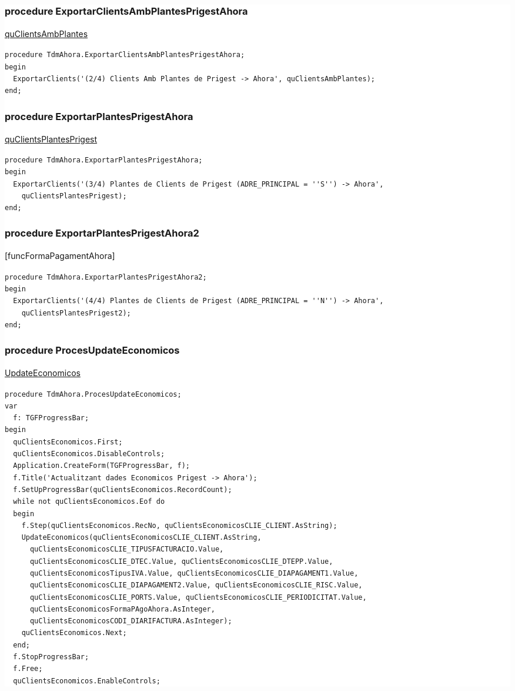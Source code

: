 ### procedure ExportarClientsAmbPlantesPrigestAhora

[quClientsAmbPlantes](#quclientsambplantes)

```Delphi
procedure TdmAhora.ExportarClientsAmbPlantesPrigestAhora;
begin
  ExportarClients('(2/4) Clients Amb Plantes de Prigest -> Ahora', quClientsAmbPlantes);
end;
```

### procedure ExportarPlantesPrigestAhora

[quClientsPlantesPrigest](#quclientsplantesprigest)

```Delphi
procedure TdmAhora.ExportarPlantesPrigestAhora;
begin
  ExportarClients('(3/4) Plantes de Clients de Prigest (ADRE_PRINCIPAL = ''S'') -> Ahora',
    quClientsPlantesPrigest);
end;
```

### procedure ExportarPlantesPrigestAhora2

[funcFormaPagamentAhora]

```Delphi
procedure TdmAhora.ExportarPlantesPrigestAhora2;
begin
  ExportarClients('(4/4) Plantes de Clients de Prigest (ADRE_PRINCIPAL = ''N'') -> Ahora',
    quClientsPlantesPrigest2);
end;
```

### procedure ProcesUpdateEconomicos

[UpdateEconomicos](#procedure-updateeconomicosidcliente-string-tipofacturacion-string-descuento-double-prontopago-double-idiva-diapago1-diapago2-integer-riesgo-double-portes-string-periodicidad-integer-formapagament-integer-diari-integer)

```Delphi
procedure TdmAhora.ProcesUpdateEconomicos;
var
  f: TGFProgressBar;
begin
  quClientsEconomicos.First;
  quClientsEconomicos.DisableControls;
  Application.CreateForm(TGFProgressBar, f);
  f.Title('Actualitzant dades Economicos Prigest -> Ahora');
  f.SetUpProgressBar(quClientsEconomicos.RecordCount);
  while not quClientsEconomicos.Eof do
  begin
    f.Step(quClientsEconomicos.RecNo, quClientsEconomicosCLIE_CLIENT.AsString);
    UpdateEconomicos(quClientsEconomicosCLIE_CLIENT.AsString,
      quClientsEconomicosCLIE_TIPUSFACTURACIO.Value,
      quClientsEconomicosCLIE_DTEC.Value, quClientsEconomicosCLIE_DTEPP.Value,
      quClientsEconomicosTipusIVA.Value, quClientsEconomicosCLIE_DIAPAGAMENT1.Value,
      quClientsEconomicosCLIE_DIAPAGAMENT2.Value, quClientsEconomicosCLIE_RISC.Value,
      quClientsEconomicosCLIE_PORTS.Value, quClientsEconomicosCLIE_PERIODICITAT.Value,
      quClientsEconomicosFormaPAgoAhora.AsInteger,
      quClientsEconomicosCODI_DIARIFACTURA.AsInteger);
    quClientsEconomicos.Next;
  end;
  f.StopProgressBar;
  f.Free;
  quClientsEconomicos.EnableControls;
```

[FormaPagamentAhora]: AFormesPagament#function-formapagamentahoraformapagamentprigest-integer-primervencimentprigest-integer-tformespagamentahora
[ppn_clients]: MySQL#ppn_clients
[Pers_PClientes_Datos_Economicos_U]: StoredProcedures#pers_pclientes_datos_economicos_u
[Pers_PClientes_Datos_I]: StoredProcedures.md#pers_pclientes_datos_i